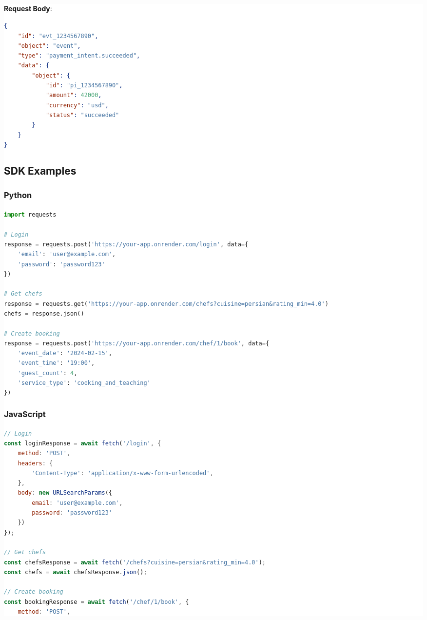 **Request Body**:
```json
{
    "id": "evt_1234567890",
    "object": "event",
    "type": "payment_intent.succeeded",
    "data": {
        "object": {
            "id": "pi_1234567890",
            "amount": 42000,
            "currency": "usd",
            "status": "succeeded"
        }
    }
}
```

## SDK Examples

### Python
```python
import requests

# Login
response = requests.post('https://your-app.onrender.com/login', data={
    'email': 'user@example.com',
    'password': 'password123'
})

# Get chefs
response = requests.get('https://your-app.onrender.com/chefs?cuisine=persian&rating_min=4.0')
chefs = response.json()

# Create booking
response = requests.post('https://your-app.onrender.com/chef/1/book', data={
    'event_date': '2024-02-15',
    'event_time': '19:00',
    'guest_count': 4,
    'service_type': 'cooking_and_teaching'
})
```

### JavaScript
```javascript
// Login
const loginResponse = await fetch('/login', {
    method: 'POST',
    headers: {
        'Content-Type': 'application/x-www-form-urlencoded',
    },
    body: new URLSearchParams({
        email: 'user@example.com',
        password: 'password123'
    })
});

// Get chefs
const chefsResponse = await fetch('/chefs?cuisine=persian&rating_min=4.0');
const chefs = await chefsResponse.json();

// Create booking
const bookingResponse = await fetch('/chef/1/book', {
    method: 'POST',
```